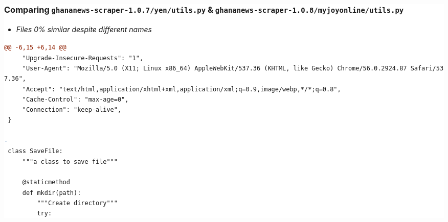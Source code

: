 ### Comparing `ghananews-scraper-1.0.7/yen/utils.py` & `ghananews-scraper-1.0.8/myjoyonline/utils.py`

 * *Files 0% similar despite different names*

```diff
@@ -6,15 +6,14 @@
     "Upgrade-Insecure-Requests": "1",
     "User-Agent": "Mozilla/5.0 (X11; Linux x86_64) AppleWebKit/537.36 (KHTML, like Gecko) Chrome/56.0.2924.87 Safari/537.36",
     "Accept": "text/html,application/xhtml+xml,application/xml;q=0.9,image/webp,*/*;q=0.8",
     "Cache-Control": "max-age=0",
     "Connection": "keep-alive",
 }
 
-
 class SaveFile:
     """a class to save file"""
 
     @staticmethod
     def mkdir(path):
         """Create directory"""
         try:
```

